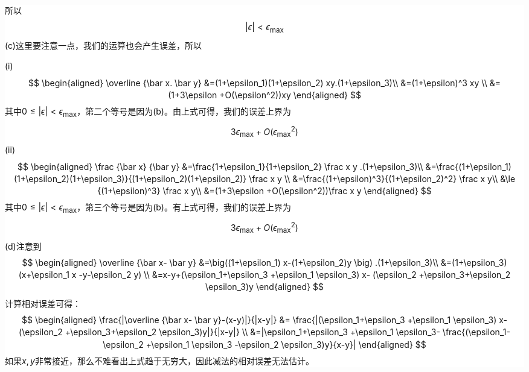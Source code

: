 所以
$$
|\epsilon| <  \epsilon_{\max}
$$
(c)这里要注意一点，我们的运算也会产生误差，所以

(i)
$$
\begin{aligned}
\overline {\bar x. \bar y}
&=(1+\epsilon_1)(1+\epsilon_2) xy.(1+\epsilon_3)\\
&=(1+\epsilon)^3 xy \\
&= (1+3\epsilon +O(\epsilon^2))xy
\end{aligned}
$$
其中$0\le |\epsilon| <\epsilon_{\max}$，第二个等号是因为(b)。由上式可得，我们的误差上界为
$$
3\epsilon_{\max} + O(\epsilon_{\max}^2)
$$
(ii)
$$
\begin{aligned}
\frac {\bar x} {\bar y}
&=\frac{1+\epsilon_1}{1+\epsilon_2} \frac x y .(1+\epsilon_3)\\
&=\frac{(1+\epsilon_1)(1+\epsilon_2)(1+\epsilon_3)}{(1+\epsilon_2)(1+\epsilon_2)} \frac x y \\
&=\frac{(1+\epsilon)^3}{(1+\epsilon_2)^2} \frac x y\\
&\le {(1+\epsilon)^3} \frac x y\\
&=(1+3\epsilon +O(\epsilon^2))\frac x y
\end{aligned}
$$
其中$0\le |\epsilon| <\epsilon_{\max}$，第三个等号是因为(b)。有上式可得，我们的误差上界为
$$
3\epsilon_{\max} + O(\epsilon_{\max}^2)
$$
(d)注意到
$$
\begin{aligned}
\overline {\bar x- \bar y}
&=\big((1+\epsilon_1) x-(1+\epsilon_2)y \big) .(1+\epsilon_3)\\
&=(1+\epsilon_3)(x+\epsilon_1 x -y-\epsilon_2 y) \\
&=x-y+(\epsilon_1+\epsilon_3 +\epsilon_1 \epsilon_3) x-
(\epsilon_2 +\epsilon_3+\epsilon_2 \epsilon_3)y
\end{aligned}
$$
计算相对误差可得：
$$
\begin{aligned}
\frac{|\overline {\bar x- \bar y}-(x-y)|}{|x-y|}
&= \frac{|(\epsilon_1+\epsilon_3 +\epsilon_1 \epsilon_3) x-
(\epsilon_2 +\epsilon_3+\epsilon_2 \epsilon_3)y|}{|x-y|} \\
&=|\epsilon_1+\epsilon_3 +\epsilon_1 \epsilon_3-
\frac{(\epsilon_1-\epsilon_2 +\epsilon_1 \epsilon_3 -\epsilon_2 \epsilon_3)y}{x-y}|
\end{aligned}
$$
如果$x,y$非常接近，那么不难看出上式趋于无穷大，因此减法的相对误差无法估计。
